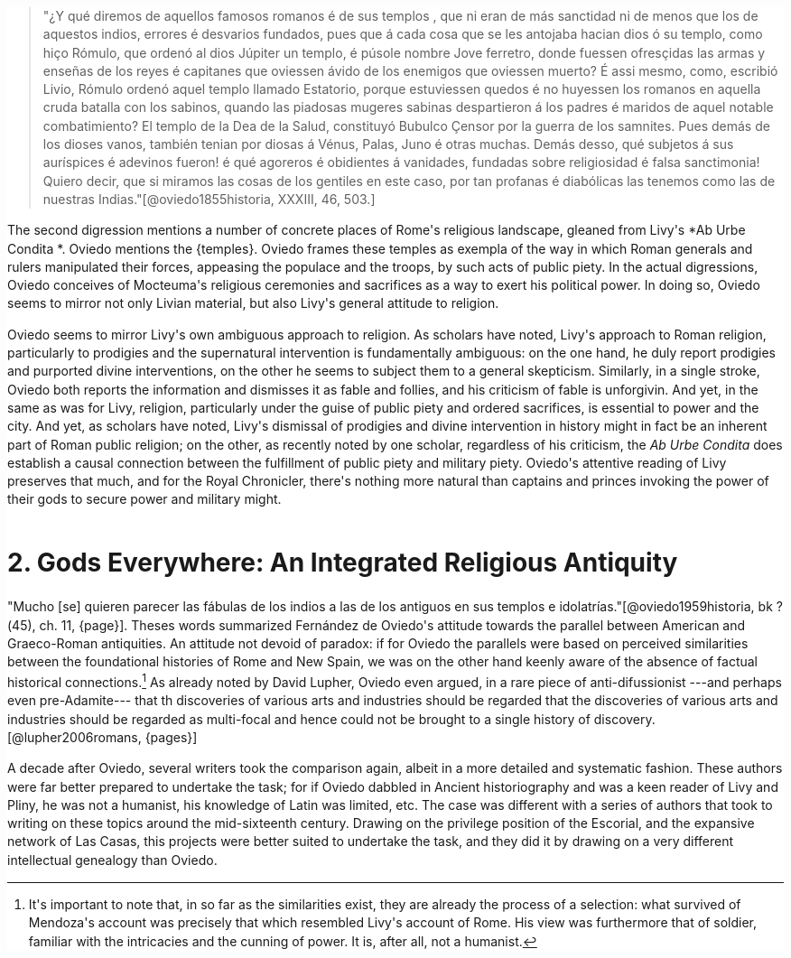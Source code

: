 > "¿Y qué diremos de aquellos famosos romanos é de sus templos , que ni eran de más sanctidad ni de menos que los de aquestos indios, errores é desvarios fundados, pues que á cada cosa que se les antojaba hacian dios ó su templo, como hiço Rómulo, que ordenó al dios Júpiter un templo, é púsole nombre Jove ferretro, donde fuessen ofresçidas las armas y enseñas de los reyes é capitanes que oviessen ávido de los enemigos que oviessen muerto? É assi mesmo, como, escribió Livio, Rómulo ordenó aquel templo llamado Estatorio, porque estuviessen quedos é no huyessen los romanos en aquella cruda batalla con los sabinos, quando las piadosas mugeres sabinas despartieron á los padres é maridos de aquel notable combatimiento? El templo de la Dea de la Salud, constituyó Bubulco Çensor por la guerra de los samnites. Pues demás de los dioses vanos, también tenian por diosas á Vénus, Palas, Juno é otras muchas. Demás desso, qué subjetos á sus auríspices é adevinos fueron! é qué agoreros é obidientes á vanidades, fundadas sobre religiosidad é falsa sanctimonia! Quiero decir, que si miramos las cosas de los gentiles en este caso, por tan profanas é diabólicas las tenemos como las de nuestras Indias."[@oviedo1855historia, XXXIII, 46, 503.]

The second digression mentions a number of concrete places of Rome's religious landscape, gleaned from Livy's *Ab Urbe Condita *. Oviedo mentions the {temples}. Oviedo frames these temples as exempla of the way in which Roman generals and rulers manipulated their forces, appeasing the populace and the troops, by such acts of public piety. In the actual digressions, Oviedo conceives of Mocteuma's religious ceremonies and sacrifices as a way to exert his political power. In doing so, Oviedo seems to mirror not only Livian material, but also Livy's general attitude to religion.

Oviedo seems to mirror Livy's own ambiguous approach to religion. As scholars have noted, Livy's approach to Roman religion, particularly to prodigies and the supernatural intervention is fundamentally ambiguous: on the one hand, he duly report prodigies and purported divine interventions, on the other he seems to subject them to a general skepticism. Similarly, in a single stroke, Oviedo both reports the information and dismisses it as fable and follies, and his criticism of fable is unforgivin. And yet, in the same as was for Livy, religion, particularly under the guise of public piety and ordered sacrifices, is essential to power and the city. And yet, as scholars have noted, Livy's dismissal of prodigies and divine intervention in history might in fact be an inherent part of Roman public religion; on the other, as recently noted by one scholar, regardless of his criticism, the *Ab Urbe Condita* does establish a causal connection between the fulfillment of public piety and military piety. Oviedo's attentive reading of Livy preserves that much, and for the Royal Chronicler, there's nothing more natural than captains and princes invoking the power of their gods to secure power and military might.

# 2. Gods Everywhere: An Integrated Religious Antiquity

"Mucho \[se\] quieren parecer las fábulas de los indios a las de los antiguos en sus templos e idolatrías."[@oviedo1959historia, bk ?(45), ch. 11, {page}]. Theses words summarized Fernández de Oviedo's attitude towards the parallel between American and Graeco-Roman antiquities. An attitude not devoid of paradox: if for Oviedo the parallels were based on perceived similarities between the foundational histories of Rome and New Spain, we was on the other hand keenly aware of the absence of factual historical connections.[^26] As already noted by David Lupher, Oviedo even argued, in a rare piece of anti-difussionist ---and perhaps even pre-Adamite--- that th discoveries of various arts and industries should be regarded that the discoveries of various arts and industries should be regarded as multi-focal and hence could not be brought to a single history of discovery.[@lupher2006romans, {pages}]

A decade after Oviedo, several writers took the comparison again, albeit in a more detailed and systematic fashion. These authors were far better prepared to undertake the task; for if Oviedo dabbled in Ancient historiography and was a keen reader of Livy and Pliny, he was not a humanist, his knowledge of Latin was limited, etc. The case was different with a series of authors that took to writing on these topics around the mid-sixteenth century. Drawing on the privilege position of the Escorial, and the expansive network of Las Casas, this projects were better suited to undertake the task, and they did it by drawing on a very different intellectual genealogy than Oviedo.


[^1]: On this characterization of Oviedo, {see}
[^2]: And while the precise contours, and the selected Roman gods who appeared in this identification would have diverse success ---some will have no continuity--- Oviedo's early comparison establishes a theme of extreme persistence.
[^3]: "\[P\]or manera que para pedir favor para la guerra, tienen un ídolo, e para sus labranzas otro, e así para cada cosa de las que ellos quieren o desean que se hagan." @oviedo1959historia, II, bk. 14 (33), ch 11, 48b.
[^4]: See @gillespie1998deity, 280b. For a recent, if unrelated, criticism of the projection of Postclassic figures ---in this case Quetzalcoatl--- across Mesoamerica and into Classic and even the Formative periods, see @florescano2016dios, {page}.
[^5]: @oviedo1959historia, II, bk. 14 (33), ch 11, 48b; cf. Agustine, *City of God*, bk 7.
[^6]: While Aeolus was a Greek god ---or three, according to Diodoro Siculo--- he played an important role in Virgil's Aeneid.
[^7]: I understood incommensurability in the sense given to this term by 20th-century philosophy of science. See, for example, @sep-incommensurability.
[^8]: See ch 1, § {ref}.
[^9]: Sources, however, suggest war associations to Tláloc, through sacrifice. See Pastorzy "Aztec Tláloc..."
[^10]: Bernal did describe a third "ídolo" in the Templo Mayor, whose named he had forgotten, but his description leaves the question open. See the discussion in @boone1987research, 13-4.
[^11]: INAH, Boletín Nº 196 (June 7, 2017). The identification of Ehécatl and Quetzazlcóatl has recently been called into question by Florescano. See [-@florescano2016dios], {range}.
[^12]: @olivier2010panteon, {page}
[^13]: Among the better known are Centeotl, Chicomecoatl, Centeo Itztlicihuatl{check} and Xilonen
[^14]: FC, VI, ch. 8, {fol}.
[^15]: According to Tezozomoc, Centéotl was among the deities brought to the Templo Mayor by one of the 7 *calpulli* of Tenochtitlan during the celebration of {feast} @tezozomoc1598cronica, f. 1r.
[^16]: Tezozomoc, however, claims that the figure of Tezcatlipoca was among those brought to the Templo by the 7 calpulli, and suggest that the main deities venerated in the Temple were Huitzilopuchtli, Tlacolteotl and Mictlanteuctli. @tezozomoc1598cronica, f. 1r.
[^17]: {ref}
[^18]: "Por manera que, resolviendo mi opinion, los anteçesores de Monteçuma son de la misma costa del Sur de Nicaragua é de aquel golpho de Orotiña." @oviedo1855historia, 534.
[^19]: In fact, among the *testimonia* on what has been called the Durango heresies, it was due to this passage by Oviedo that both events were considered to be linked, a relation that has recently been refuted.
[^20]: The "gran heregía" was described in the *Crónica de Juan II* and the 4th edition of the "Crónica" of Jiménez de Rada.
[^21]: {bazan}
[^22]: {refs}
[^23]: In Villegas's version: "Los sus cobertores estaban suspensos \| y fuera muy duros lamentos salian \| con tales clamores que bien parecian \| de miseros ser alançados y ofensos \| yo dije maestro que pueblos condensos \| aqui sepelidos estan en las arcas \| estan me repuso los heresiarcas \| con otros sequaces que fueron inmensos." @villegas1515infierno,{fol}
[^24]: "Veras otras tristes por ser adevinas \| dejaron el aspa la rueca y el fuso \| fechizos obrando en pestifero uso \| de ymagines cartas y yerbas malinas \| sus tratos dañosos de falsas xorguinas." @villegas1515infierno, {fol}
[^25]: villegas1515infierno, {pag}
[^26]: It's important to note that, in so far as the similarities exist, they are already the process of a selection: what survived of Mendoza's account was precisely that which resembled Livy's account of Rome. His view was furthermore that of soldier, familiar with the intricacies and the cunning of power. It is, after all, not a humanist.
[^27]: "Puestos a otorgar la primacía literaria a uno de los tres \[escritores\] no dudara yo en suponer que Páez habría realizado la labor de compulsa y acumulación de datos, que fray Bartolomé los aprovecharía en su misma estructura y que fray Jerónimo los distribuiría sin intentos comparativos en sus *Repúblicas*." @saenz1976manuscritos, 186-7
[^28]: Páez de Castro, *Memorial de las cosas necesarias para escribir historia*, BNE ms. Q-18, 319. Repr. in @courcelles2009escribir, ch. 8, Anexo 2, 316-28.
[^29]: {ref}
[^30]: Chapter 74.
[^31]: *Ethicorum*, ch 11; *Summa*, Sec. sec., quae. 85, art. 1; *De legibus*, f. 34.
[^32]: @lascasas1967apologetica, ch 121, 639.
[^33]: @lascasas1967apologetica, ch 121, 639.
[^34]: The *Genealogia* is referenced throughout the *Apologética*, but its material ---a good part of it unique to Boccaccio's compendium--- is more frequently used without attribution. Cf. the use of Theodoncius in ch. 49, who Las Casas calls an "auctor griego y copioso" --- an unidentified source of *Genealogia* that scholars now consider a pseudonym of Paulo de Perugia, Boccaccio's mentor in Naples. For Las Casas's use of Polydore, see the digression on the pyramids in the ancient world that follows the description of the Templo Mayor, that Las Casas is among the first to describe as a "pirámide." A study of Las Casas use of the great mythographic compendia available in the sixteenth century ---Boccaccio, Polydore, Giraldi, el Tostado, etc.--- remains to be done.
[^35]: King Lysanias is mentioned by Josephus (*Antiquitates*, 14.126)and the Gospel of Luke, (3.1), but neither of these sources identify him as Jupiter.
[^36]: "Tuvieron en toda esta tierra otro dios en grande reverencia, y era el dios del agua, que llamaron *Tláluc*, a quien ofrecían muy costoso sacrificio, como se dirá." AHS, ch. 122, 647.
[^37]: Consider, for instance, the absence or erasure of Tlatelolco and its rulers.
[^38]: @lascasas1967apologetica, ch. 122, 643; see also ch. 50, {page}, on the Templo Mayor.
[^39]: Las Casas refered explicitly to the fruit, but the actual coat, granted in 1523, has a bordure of cactus leaves.
[^40]: Judith 3, 5-6. @lascasas1967apologetica, ch. 122, 644.
[^41]: Suetonius {ref}, Josephus, *Antiquitates*, bk. 28, ch 15.
[^42]: Acts, 12. @lascasas1967apologetica, ch. 122, 644.
[^43]: Specially useful is @boone1987research.
[^44]: "Pero, sobre todo, en las partes que llegauan, lo primero hazían hazer el cu o templo de su ydolo, dios de ellos, Huitzilopochtli, y como benían cantidad dellos, heran de siete barrios, cada uno de su barrio traía el nombre de su dios, como era Quetzalcoatl, Xocomo y Matla, Xochiquetzal y Chichitic, Çentutl y Piltzinteuctli, Meteutl y Tezcatlypuca, Mictlanteuctli y Tlamacazqui y otros dioses, que aunque cada barrio de los siete traía señaldo su dios, traían asimismo otros dioses con ellos, y los que más hablan con los yndios eran Huitzilopuchtli y Tlacolteutl y Mictlanteuctli"{ref}.
[^45]: AHS, ch. 122, {page}.
[^46]: "En cada altar de aquellos dos estaba un ídolo de bulto muy grande. Eran ambos como dos grandes gigantes." AHS, ch. 50, {page}
[^47]: Today, this mountain chain is known as the the Trans-Mexican Volcanic Belt.
[^48]: "Dícense aborígenes las gentes que habitan en algunas tierras que son tan antiguas que no se sabe dellas de dónde trujeron oriigen, y así las gentes antiquísimas que se hallaron y poblaron a Italia y estaban derramadas por ella cuando Eneas vino a ella, se dijeron aborígenes, cuasi sin origen o que no se sabía su origen." AHC, ch. 122, 643.
[^49]: In the eighteenth-century, Lorenzo Boturini Benaduci summarized this tradition as follows: "TEZCATLIPOCA, hieroglyph for Divine Providence, the primary Indian deity, meaning that, as our pagans acknowledged, the world was governed by a divine wisdom that had its seat in heaven and all human things in its care." @boturini2015idea, 7.
[^50]:  According to the *Historia de los mexicanos por sus pinturas*, there were several original gods all called Tezcatlipoca, who were brothers. And one of them was called Huitzillopochtli. With the exception of E. Umberger's several articles, Tezcatlipoca's relation to Huitzillopochli has not been sufficiently investigated.
[^51]: @motolinia2015historia, ch. 10, 63-5 and ch. 11, 65-7.
[^52]: For example @baudot1983historia, 170, and the recent editors of the RAE's *Historia de los indios de la Nueva España* (ch. 10, 64, n. 9 and ch. 11, 65, n. 1). Cf. @robelo1911diccionario, 69, who disputes the identification with Huitzillopochtli on the grounds that, according to Sahagún (see note below), Camaxtli was the "older brother" of Huitzillopochtli.
[^53]: Discussions of Quetzalcoatl are often mirred by a need to weight the account under examination against a kind of Grand Unified Account of Quetzalcoatl. Among the many problems of this procedure, is that is obscures the process of sense-making and interpretation that developed overtime, and thus erasas historical specificity. In this brief discussion, I follow instead an hermeneutical approach, which focuses only on what was known at a given point.
[^54]: {page} Motolinía described the cult of Quetzalacoatl, who he always described as the "dios del viento" in Cholula and, in the *Epístola Proemial*, he recounted the substance of the legend of his return and presents his role in the establishment of blood sacrifices. López Austin claimed that Las Casas had little to add to the Motolinía material, but in fact Las Casas account leaves out the identification with the god of wind, whose worship he had described in the description of the Templo Mayor, and his emphasis on his role as king and benefactor of the republic is much more pronounced and adds important detail. In the *Epístola Proemial*, Motolinía wrote that Quetzalcoatl was as a "honest and temperate man," who was the first person to established penitential exercises such as fasting and blood-letting, and who began to preach "natural law."[^59]
[^55]: "A este Quetzalcóatl tuvieron los indios por uno de los principales de sus dioses, y llamáronle dios del aire y por todas partes le edificaron infinito número de templos, y levantaron su estatua y pintaron su figura." @motolinia2015historia, 12-3.
[^56]: The fact that the sacrifices were "voluntary" furthers the evocation of Herodes Agrippa that, as discussed above, was considered less wicked than other ancient kings by merely tolerating, rather than instituting, the worship offered by his people. See above.
[^57]: A éste canonizaron por su sumo dios y le tuvieron grandísimo amor, reverencia y devoción, y le ofrecieron suaves y devotísimos y voluntarios sacrificios por tres razones: la primera, porque les enseñó el oficio de la platería, el cual nunca hasta entonces se había sabido ni visto en aquella tierra, de lo cual mucho se jactan o jactaban todos los vecinos naturales de aquella ciudad; la segunda, porque nunca quiso ni admitió sacrificios de sangres de hombres ni de animales, sino solamente de pan y de rosas, y flores y perfumes, y de olores; la tercera, porque vedaba y prohibía con mucha eficacia las guerras, robos y muertos y otros daños que los hiciesen unos a otros. @lascasas1967apologetica, ch. 122, 645.
[^58]: {ref}